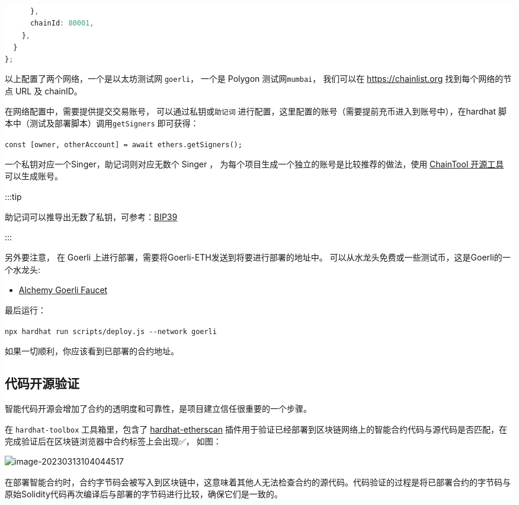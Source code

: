 ```js
      },
      chainId: 80001,
    },
  }
};
```



以上配置了两个网络，一个是以太坊测试网 `goerli`， 一个是 Polygon 测试网`mumbai`， 我们可以在 https://chainlist.org 找到每个网络的节点 URL 及 chainID。

在网络配置中，需要提供提交交易账号， 可以通过私钥或`助记词`  进行配置，这里配置的账号（需要提前充币进入到账号中），在hardhat 脚本中（测试及部署脚本）调用`getSigners` 即可获得：

```
const [owner, otherAccount] = await ethers.getSigners();
```



一个私钥对应一个Singer，助记词则对应无数个 Singer ， 为每个项目生成一个独立的账号是比较推荐的做法，使用 [ChainTool 开源工具](https://chaintool.tech/generateWallet) 可以生成账号。

:::tip

助记词可以推导出无数了私钥，可参考：[BIP39](https://learnblockchain.cn/2018/09/28/hdwallet)

:::



另外要注意， 在 Goerli 上进行部署，需要将Goerli-ETH发送到将要进行部署的地址中。 可以从水龙头免费或一些测试币，这是Goerli的一个水龙头:

- [Alchemy Goerli Faucet](https://goerlifaucet.com/)



最后运行：

```
npx hardhat run scripts/deploy.js --network goerli
```

如果一切顺利，你应该看到已部署的合约地址。



## 代码开源验证 



智能代码开源会增加了合约的透明度和可靠性，是项目建立信任很重要的一个步骤。

在 `hardhat-toolbox` 工具箱里，包含了 [hardhat-etherscan](https://hardhat.org/hardhat-runner/plugins/nomiclabs-hardhat-etherscan) 插件用于验证已经部署到区块链网络上的智能合约代码与源代码是否匹配，在完成验证后在区块链浏览器中合约标签上会出现✅， 如图：



![image-20230313104044517](https://img.learnblockchain.cn/pics/20230313104045.png)



在部署智能合约时，合约字节码会被写入到区块链中，这意味着其他人无法检查合约的源代码。代码验证的过程是将已部署合约的字节码与原始Solidity代码再次编译后与部署的字节码进行比较，确保它们是一致的。
